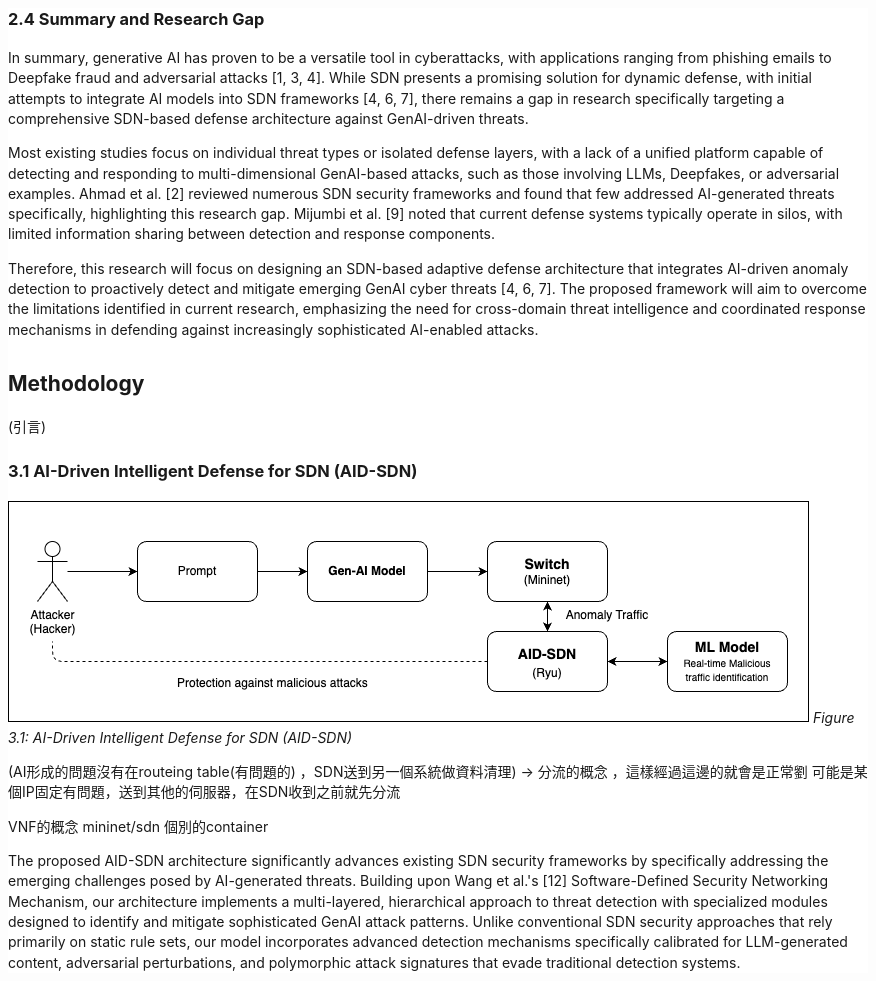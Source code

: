 ### 2.4 Summary and Research Gap

In summary, generative AI has proven to be a versatile tool in cyberattacks, with applications ranging from phishing emails to Deepfake fraud and adversarial attacks [1, 3, 4]. While SDN presents a promising solution for dynamic defense, with initial attempts to integrate AI models into SDN frameworks [4, 6, 7], there remains a gap in research specifically targeting a comprehensive SDN-based defense architecture against GenAI-driven threats.

Most existing studies focus on individual threat types or isolated defense layers, with a lack of a unified platform capable of detecting and responding to multi-dimensional GenAI-based attacks, such as those involving LLMs, Deepfakes, or adversarial examples. Ahmad et al. [2] reviewed numerous SDN security frameworks and found that few addressed AI-generated threats specifically, highlighting this research gap. Mijumbi et al. [9] noted that current defense systems typically operate in silos, with limited information sharing between detection and response components.

Therefore, this research will focus on designing an SDN-based adaptive defense architecture that integrates AI-driven anomaly detection to proactively detect and mitigate emerging GenAI cyber threats [4, 6, 7]. The proposed framework will aim to overcome the limitations identified in current research, emphasizing the need for cross-domain threat intelligence and coordinated response mechanisms in defending against increasingly sophisticated AI-enabled attacks.

## Methodology

(引言)

### 3.1 AI-Driven Intelligent Defense for SDN (AID-SDN)

![ai_model](img/new_ai_model.png)
_Figure 3.1: AI-Driven Intelligent Defense for SDN (AID-SDN)_

(AI形成的問題沒有在routeing table(有問題的) ，SDN送到另一個系統做資料清理) -> 分流的概念 ，這樣經過這邊的就會是正常劉
可能是某個IP固定有問題，送到其他的伺服器，在SDN收到之前就先分流

VNF的概念 mininet/sdn 個別的container

The proposed AID-SDN architecture significantly advances existing SDN security frameworks by specifically addressing the emerging challenges posed by AI-generated threats. Building upon Wang et al.'s [12] Software-Defined Security Networking Mechanism, our architecture implements a multi-layered, hierarchical approach to threat detection with specialized modules designed to identify and mitigate sophisticated GenAI attack patterns. Unlike conventional SDN security approaches that rely primarily on static rule sets, our model incorporates advanced detection mechanisms specifically calibrated for LLM-generated content, adversarial perturbations, and polymorphic attack signatures that evade traditional detection systems.
